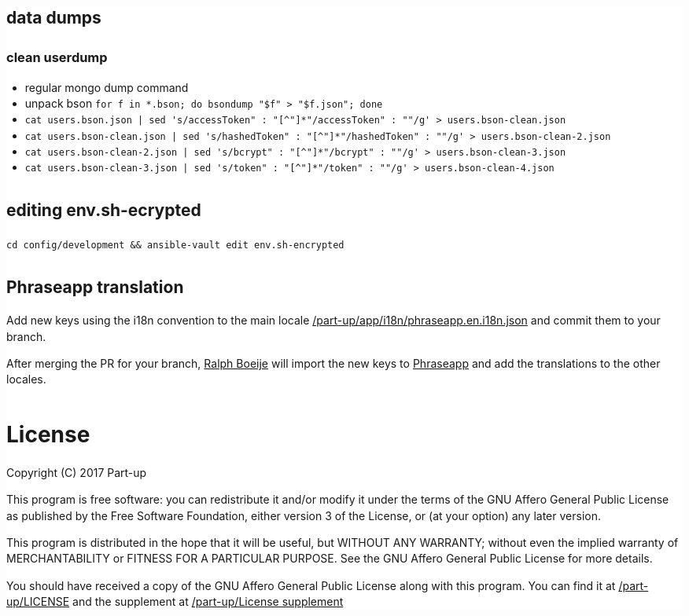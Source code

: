 ## data dumps

### clean userdump
- regular mongo dump command
- unpack bson `for f in *.bson; do bsondump "$f" > "$f.json"; done`
- `cat users.bson.json | sed 's/accessToken" : "[^"]*"/accessToken" : ""/g' > users.bson-clean.json`
- `cat users.bson-clean.json | sed 's/hashedToken" : "[^"]*"/hashedToken" : ""/g' > users.bson-clean-2.json`
- `cat users.bson-clean-2.json | sed 's/bcrypt" : "[^"]*"/bcrypt" : ""/g' > users.bson-clean-3.json`
- `cat users.bson-clean-3.json | sed 's/token" : "[^"]*"/token" : ""/g' > users.bson-clean-4.json`

## editing env.sh-ecrypted

`cd config/development && ansible-vault edit env.sh-encrypted`

## Phraseapp translation
Add new keys using the i18n convention to the main locale [/part-up/app/i18n/phraseapp.en.i18n.json](https://github.com/part-up/part-up/blob/develop/app/i18n/phraseapp.en.i18n.json) and commit them to your branch.

After merging the PR for your branch, [Ralph Boeije](https://github.com/ralphboeije) will import the new keys to [Phraseapp](https://phraseapp.com/accounts/part-up-com/projects/part-up-webapp/locales) and add the translations to the other locales.

# License

Copyright (C) 2017 Part-up

This program is free software: you can redistribute it and/or modify
it under the terms of the GNU Affero General Public License as
published by the Free Software Foundation, either version 3 of the
License, or (at your option) any later version.

This program is distributed in the hope that it will be useful,
but WITHOUT ANY WARRANTY; without even the implied warranty of
MERCHANTABILITY or FITNESS FOR A PARTICULAR PURPOSE. See the
GNU Affero General Public License for more details.

You should have received a copy of the GNU Affero General Public License
along with this program. You can find it at [/part-up/LICENSE](https://github.com/part-up/part-up/blob/develop/LICENSE) and the supplement at [/part-up/License supplement](https://github.com/part-up/part-up/blob/develop/License%20supplement)


[im]: http://www.imagemagick.org/